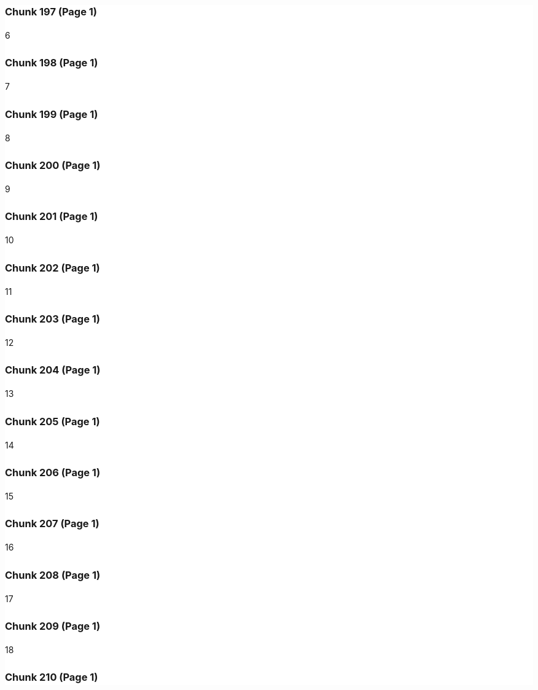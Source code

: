 ### Chunk 197 (Page 1)

6

### Chunk 198 (Page 1)

7

### Chunk 199 (Page 1)

8

### Chunk 200 (Page 1)

9

### Chunk 201 (Page 1)

10

### Chunk 202 (Page 1)

11

### Chunk 203 (Page 1)

12

### Chunk 204 (Page 1)

13

### Chunk 205 (Page 1)

14

### Chunk 206 (Page 1)

15

### Chunk 207 (Page 1)

16

### Chunk 208 (Page 1)

17

### Chunk 209 (Page 1)

18

### Chunk 210 (Page 1)
